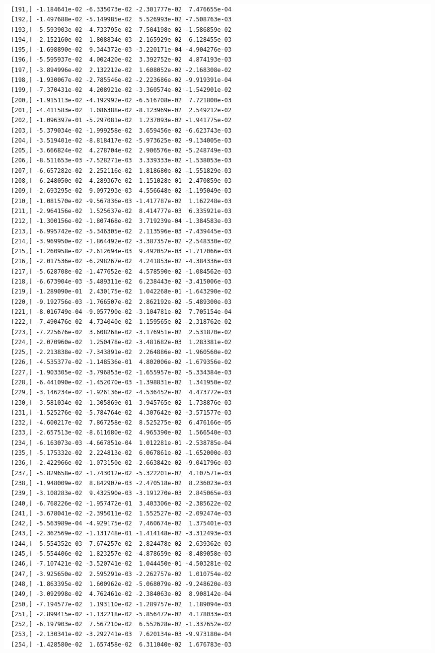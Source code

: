       [191,] -1.184641e-02 -6.335073e-02 -2.301777e-02  7.476655e-04
      [192,] -1.497688e-02 -5.149985e-02  5.526993e-02 -7.508763e-03
      [193,] -5.593903e-02 -4.733795e-02 -7.504198e-02 -1.586859e-02
      [194,] -2.152160e-02  1.808834e-03 -2.165929e-02  6.128455e-03
      [195,] -1.698890e-02  9.344372e-03 -3.220171e-04 -4.904276e-03
      [196,] -5.595937e-02  4.002420e-02  3.392752e-02  4.874193e-03
      [197,] -3.894996e-02  2.132212e-02  1.608052e-02 -2.168308e-02
      [198,] -1.930067e-02 -2.785546e-02 -2.223686e-02 -9.919391e-04
      [199,] -7.370431e-02  4.208921e-02 -3.360574e-02 -1.542901e-02
      [200,] -1.915113e-02 -4.192992e-02 -6.516708e-02  7.721800e-03
      [201,] -4.411583e-02  1.086388e-02 -8.123969e-02  2.549212e-02
      [202,] -1.096397e-01 -5.297081e-02  1.237093e-02 -1.941775e-02
      [203,] -5.379034e-02 -1.999258e-02  3.659456e-02 -6.623743e-03
      [204,] -3.519401e-02 -8.818417e-02 -5.973625e-02 -9.134005e-03
      [205,] -3.666824e-02  4.278704e-02  2.906576e-02 -5.248749e-03
      [206,] -8.511653e-03 -7.528271e-03  3.339333e-02 -1.538053e-03
      [207,] -6.657282e-02  2.252116e-02  1.818680e-02 -1.551829e-03
      [208,] -6.248050e-02  4.289367e-02 -1.151028e-01 -2.470859e-03
      [209,] -2.693295e-02  9.097293e-03  4.556648e-02 -1.195049e-03
      [210,] -1.081570e-02 -9.567836e-03 -1.417787e-02  1.162248e-03
      [211,] -2.964156e-02  1.525637e-02  8.414777e-03  6.335921e-03
      [212,] -1.300156e-02 -1.807468e-02  3.719239e-04 -1.384583e-03
      [213,] -6.995742e-02 -5.346305e-02  2.113596e-03 -7.439445e-03
      [214,] -3.969950e-02 -1.864492e-02 -3.387357e-02 -2.548330e-02
      [215,] -1.260958e-02 -2.612694e-03  9.492052e-03 -1.717066e-03
      [216,] -2.017536e-02 -6.298267e-02  4.241853e-02 -4.384336e-03
      [217,] -5.628708e-02 -1.477652e-02  4.578590e-02 -1.084562e-03
      [218,] -6.673904e-03 -5.489311e-02  6.238443e-02 -3.415006e-03
      [219,] -1.289090e-01  2.430175e-02  1.042268e-01 -1.643290e-02
      [220,] -9.192756e-03 -1.766507e-02  2.862192e-02 -5.489300e-03
      [221,] -8.016749e-04 -9.057790e-02 -3.104781e-02  7.705154e-04
      [222,] -7.490476e-02  4.734040e-02 -1.159565e-02 -2.318762e-02
      [223,] -7.225676e-02  3.608268e-02 -3.176951e-02  2.531870e-02
      [224,] -2.070960e-02  1.250478e-02 -3.481682e-03  1.283381e-02
      [225,] -2.213838e-02 -7.343891e-02  2.264886e-02 -1.960560e-02
      [226,] -4.535377e-02 -1.148536e-01  4.802006e-02 -1.679356e-02
      [227,] -1.903305e-02 -3.796853e-02 -1.655957e-02 -5.334384e-03
      [228,] -6.441090e-02 -1.452070e-03 -1.398831e-02  1.341950e-02
      [229,] -3.146234e-02 -1.926136e-02 -4.536452e-02  4.473772e-03
      [230,] -3.581034e-02 -1.305869e-01 -3.945765e-02  1.738876e-03
      [231,] -1.525276e-02 -5.784764e-02  4.307642e-02 -3.571577e-03
      [232,] -4.600217e-02  7.867258e-02  8.525275e-02  6.476166e-05
      [233,] -2.657513e-02 -8.611680e-02  4.965390e-02  1.566540e-03
      [234,] -6.163073e-03 -4.667851e-04  1.012281e-01 -2.538785e-04
      [235,] -5.175332e-02  2.224813e-02  6.067861e-02 -1.652000e-03
      [236,] -2.422966e-02 -1.073150e-02 -2.663842e-02 -9.041796e-03
      [237,] -5.829658e-02 -1.743012e-02 -5.322201e-02  4.107571e-03
      [238,] -1.948009e-02  8.842907e-03 -2.470518e-02  8.236023e-03
      [239,] -3.108283e-02  9.432590e-03 -3.191270e-03  2.845065e-03
      [240,] -6.768226e-02 -1.957472e-01  3.403306e-02 -2.385622e-02
      [241,] -3.678041e-02 -2.395011e-02  1.552527e-02 -2.092474e-03
      [242,] -5.563989e-04 -4.929175e-02  7.460674e-02  1.375401e-03
      [243,] -2.362569e-02 -1.131748e-01 -1.414148e-02 -3.312493e-03
      [244,] -5.554352e-03 -7.674257e-02  2.824478e-02  2.639362e-03
      [245,] -5.554406e-02  1.823257e-02 -4.878659e-02 -8.489058e-03
      [246,] -7.107421e-02 -3.520741e-02  1.044450e-01 -4.503281e-02
      [247,] -3.925650e-02  2.595291e-03 -2.262757e-02  1.010754e-02
      [248,] -1.863395e-02  1.600962e-02 -5.068079e-02 -9.248620e-03
      [249,] -3.092998e-02  4.762461e-02 -2.384063e-02  8.908142e-04
      [250,] -7.194577e-02  1.193110e-02 -1.289757e-02  1.189094e-03
      [251,] -2.899415e-02 -1.132218e-02 -5.856472e-02  4.178033e-03
      [252,] -6.197903e-02  7.567210e-02  6.552628e-02 -1.337652e-02
      [253,] -2.130341e-02 -3.292741e-03  7.620134e-03 -9.973180e-04
      [254,] -1.428580e-02  1.657458e-02  6.311040e-02  1.676783e-03